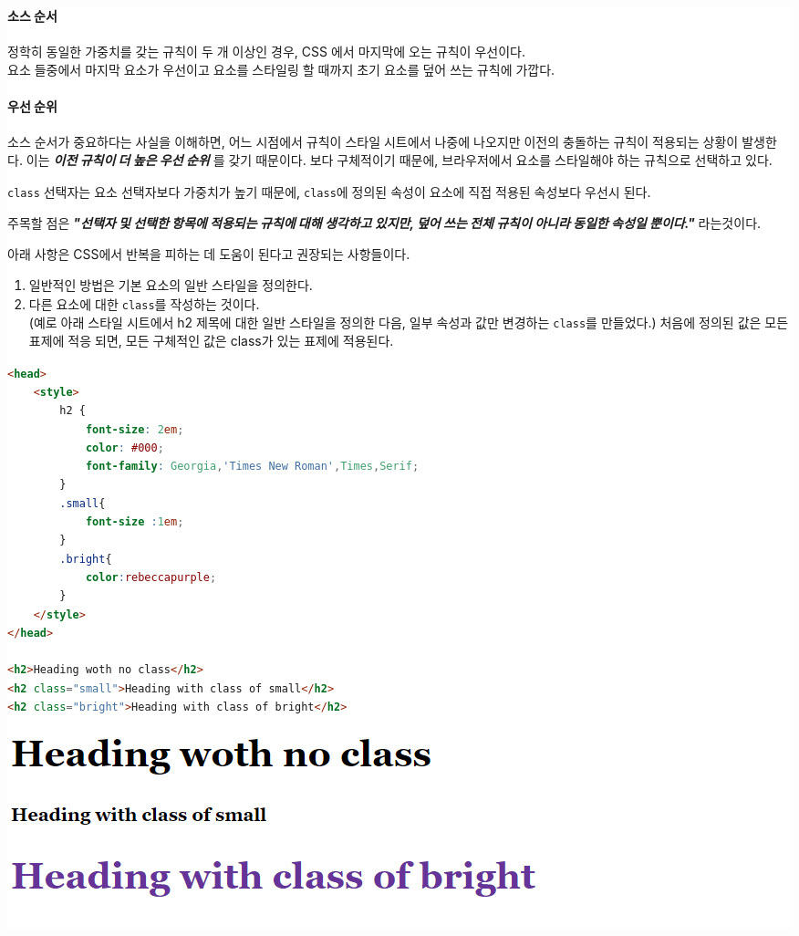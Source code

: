 #### 소스 순서

정학히 동일한 가중치를 갖는 규칙이 두 개 이상인 경우, CSS 에서 마지막에 오는 규칙이 우선이다.  
요소 들중에서 마지막 요소가 우선이고 요소를 스타일링 할 때까지 초기 요소를 덮어 쓰는 규칙에 가깝다.

#### 우선 순위  
소스 순서가 중요하다는 사실을 이해하면, 어느 시점에서 규칙이 스타일 시트에서 나중에 나오지만 이전의 충돌하는 규칙이 적용되는 상황이 발생한다. 이는 ___이전 규칙이 더 높은 우선 순위___ 를 갖기 때문이다. 보다 구체적이기 때문에, 브라우저에서 요소를 스타일해야 하는 규칙으로 선택하고 있다.  
  
`class` 선택자는 요소 선택자보다 가중치가 높기 때문에,  `class`에 정의된 속성이 요소에 직접 적용된 속성보다 우선시 된다.

주목할 점은 ___"선택자 및 선택한 항목에 적용되는 규칙에 대해 생각하고 있지만, 덮어 쓰는 전체 규칙이 아니라 동일한 속성일 뿐이다."___ 라는것이다.  
  
아래 사항은 CSS에서 반복을 피하는 데 도움이 된다고 권장되는 사항들이다.  
1. 일반적인 방법은 기본 요소의 일반 스타일을 정의한다.
2. 다른 요소에 대한 `class`를 작성하는 것이다.  
   (예로 아래 스타일 시트에서 h2 제목에 대한 일반 스타일을 정의한 다음, 일부 속성과 값만 변경하는 `class`를 만들었다.) 처음에 정의된 값은 모든 표제에 적응 되면, 모든 구체적인 값은 class가 있는 표제에 적용된다.
```html
<head>
    <style>
        h2 {
            font-size: 2em;
            color: #000;
            font-family: Georgia,'Times New Roman',Times,Serif;
        }
        .small{
            font-size :1em;
        }
        .bright{
            color:rebeccapurple;
        }
    </style>
</head>

<h2>Heading woth no class</h2>
<h2 class="small">Heading with class of small</h2>
<h2 class="bright">Heading with class of bright</h2>
```  

![img_4.png](../img_4.png)  
  